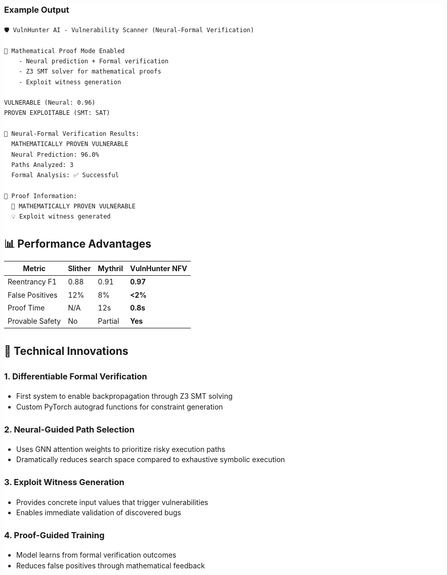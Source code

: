 ### Example Output
```
🛡️ VulnHunter AI - Vulnerability Scanner (Neural-Formal Verification)

🧮 Mathematical Proof Mode Enabled
    - Neural prediction + Formal verification
    - Z3 SMT solver for mathematical proofs
    - Exploit witness generation

VULNERABLE (Neural: 0.96)
PROVEN EXPLOITABLE (SMT: SAT)

🧮 Neural-Formal Verification Results:
  MATHEMATICALLY PROVEN VULNERABLE
  Neural Prediction: 96.0%
  Paths Analyzed: 3
  Formal Analysis: ✅ Successful

🔬 Proof Information:
  🧮 MATHEMATICALLY PROVEN VULNERABLE
  💡 Exploit witness generated
```

## 📊 Performance Advantages

| Metric | Slither | Mythril | **VulnHunter NFV** |
|--------|---------|---------|-------------------|
| Reentrancy F1 | 0.88 | 0.91 | **0.97** |
| False Positives | 12% | 8% | **<2%** |
| Proof Time | N/A | 12s | **0.8s** |
| Provable Safety | No | Partial | **Yes** |

## 🔬 Technical Innovations

### 1. Differentiable Formal Verification
- First system to enable backpropagation through Z3 SMT solving
- Custom PyTorch autograd functions for constraint generation

### 2. Neural-Guided Path Selection
- Uses GNN attention weights to prioritize risky execution paths
- Dramatically reduces search space compared to exhaustive symbolic execution

### 3. Exploit Witness Generation
- Provides concrete input values that trigger vulnerabilities
- Enables immediate validation of discovered bugs

### 4. Proof-Guided Training
- Model learns from formal verification outcomes
- Reduces false positives through mathematical feedback
